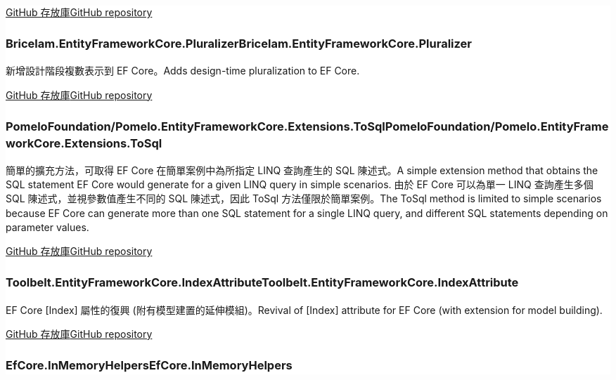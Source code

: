 [<span data-ttu-id="4bb44-166">GitHub 存放庫</span><span class="sxs-lookup"><span data-stu-id="4bb44-166">GitHub repository</span></span>](https://github.com/borisdj/EFCore.BulkExtensions)

### <a name="bricelamentityframeworkcorepluralizer"></a><span data-ttu-id="4bb44-167">Bricelam.EntityFrameworkCore.Pluralizer</span><span class="sxs-lookup"><span data-stu-id="4bb44-167">Bricelam.EntityFrameworkCore.Pluralizer</span></span>

<span data-ttu-id="4bb44-168">新增設計階段複數表示到 EF Core。</span><span class="sxs-lookup"><span data-stu-id="4bb44-168">Adds design-time pluralization to EF Core.</span></span>

[<span data-ttu-id="4bb44-169">GitHub 存放庫</span><span class="sxs-lookup"><span data-stu-id="4bb44-169">GitHub repository</span></span>](https://github.com/bricelam/EFCore.Pluralizer)

### <a name="pomelofoundationpomeloentityframeworkcoreextensionstosql"></a><span data-ttu-id="4bb44-170">PomeloFoundation/Pomelo.EntityFrameworkCore.Extensions.ToSql</span><span class="sxs-lookup"><span data-stu-id="4bb44-170">PomeloFoundation/Pomelo.EntityFrameworkCore.Extensions.ToSql</span></span>

<span data-ttu-id="4bb44-171">簡單的擴充方法，可取得 EF Core 在簡單案例中為所指定 LINQ 查詢產生的 SQL 陳述式。</span><span class="sxs-lookup"><span data-stu-id="4bb44-171">A simple extension method that obtains the SQL statement EF Core would generate for a given LINQ query in simple scenarios.</span></span> <span data-ttu-id="4bb44-172">由於 EF Core 可以為單一 LINQ 查詢產生多個 SQL 陳述式，並視參數值產生不同的 SQL 陳述式，因此 ToSql 方法僅限於簡單案例。</span><span class="sxs-lookup"><span data-stu-id="4bb44-172">The ToSql method is limited to simple scenarios because EF Core can generate more than one SQL statement for a single LINQ query, and different SQL statements depending on parameter values.</span></span>

[<span data-ttu-id="4bb44-173">GitHub 存放庫</span><span class="sxs-lookup"><span data-stu-id="4bb44-173">GitHub repository</span></span>](https://github.com/PomeloFoundation/Pomelo.EntityFrameworkCore.Extensions.ToSql)

### <a name="toolbeltentityframeworkcoreindexattribute"></a><span data-ttu-id="4bb44-174">Toolbelt.EntityFrameworkCore.IndexAttribute</span><span class="sxs-lookup"><span data-stu-id="4bb44-174">Toolbelt.EntityFrameworkCore.IndexAttribute</span></span>

<span data-ttu-id="4bb44-175">EF Core [Index] 屬性的復興 (附有模型建置的延伸模組)。</span><span class="sxs-lookup"><span data-stu-id="4bb44-175">Revival of [Index] attribute for EF Core (with extension for model building).</span></span>

[<span data-ttu-id="4bb44-176">GitHub 存放庫</span><span class="sxs-lookup"><span data-stu-id="4bb44-176">GitHub repository</span></span>](https://github.com/jsakamoto/EntityFrameworkCore.IndexAttribute)

### <a name="efcoreinmemoryhelpers"></a><span data-ttu-id="4bb44-177">EfCore.InMemoryHelpers</span><span class="sxs-lookup"><span data-stu-id="4bb44-177">EfCore.InMemoryHelpers</span></span>
